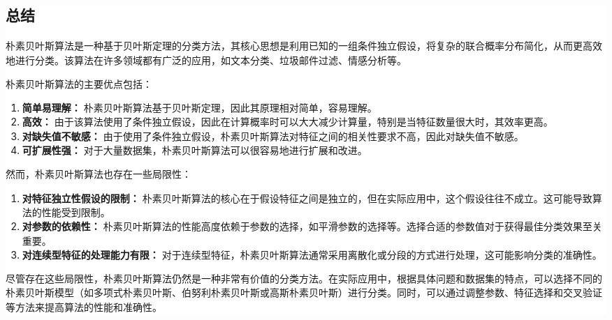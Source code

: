 
## 总结
朴素贝叶斯算法是一种基于贝叶斯定理的分类方法，其核心思想是利用已知的一组条件独立假设，将复杂的联合概率分布简化，从而更高效地进行分类。该算法在许多领域都有广泛的应用，如文本分类、垃圾邮件过滤、情感分析等。

朴素贝叶斯算法的主要优点包括：

1. **简单易理解：** 朴素贝叶斯算法基于贝叶斯定理，因此其原理相对简单，容易理解。
2. **高效：** 由于该算法使用了条件独立假设，因此在计算概率时可以大大减少计算量，特别是当特征数量很大时，其效率更高。
3. **对缺失值不敏感：** 由于使用了条件独立假设，朴素贝叶斯算法对特征之间的相关性要求不高，因此对缺失值不敏感。
4. **可扩展性强：** 对于大量数据集，朴素贝叶斯算法可以很容易地进行扩展和改进。

然而，朴素贝叶斯算法也存在一些局限性：

1. **对特征独立性假设的限制：** 朴素贝叶斯算法的核心在于假设特征之间是独立的，但在实际应用中，这个假设往往不成立。这可能导致算法的性能受到限制。
2. **对参数的依赖性：** 朴素贝叶斯算法的性能高度依赖于参数的选择，如平滑参数的选择等。选择合适的参数值对于获得最佳分类效果至关重要。
3. **对连续型特征的处理能力有限：** 对于连续型特征，朴素贝叶斯算法通常采用离散化或分段的方式进行处理，这可能影响分类的准确性。

尽管存在这些局限性，朴素贝叶斯算法仍然是一种非常有价值的分类方法。在实际应用中，根据具体问题和数据集的特点，可以选择不同的朴素贝叶斯模型（如多项式朴素贝叶斯、伯努利朴素贝叶斯或高斯朴素贝叶斯）进行分类。同时，可以通过调整参数、特征选择和交叉验证等方法来提高算法的性能和准确性。


